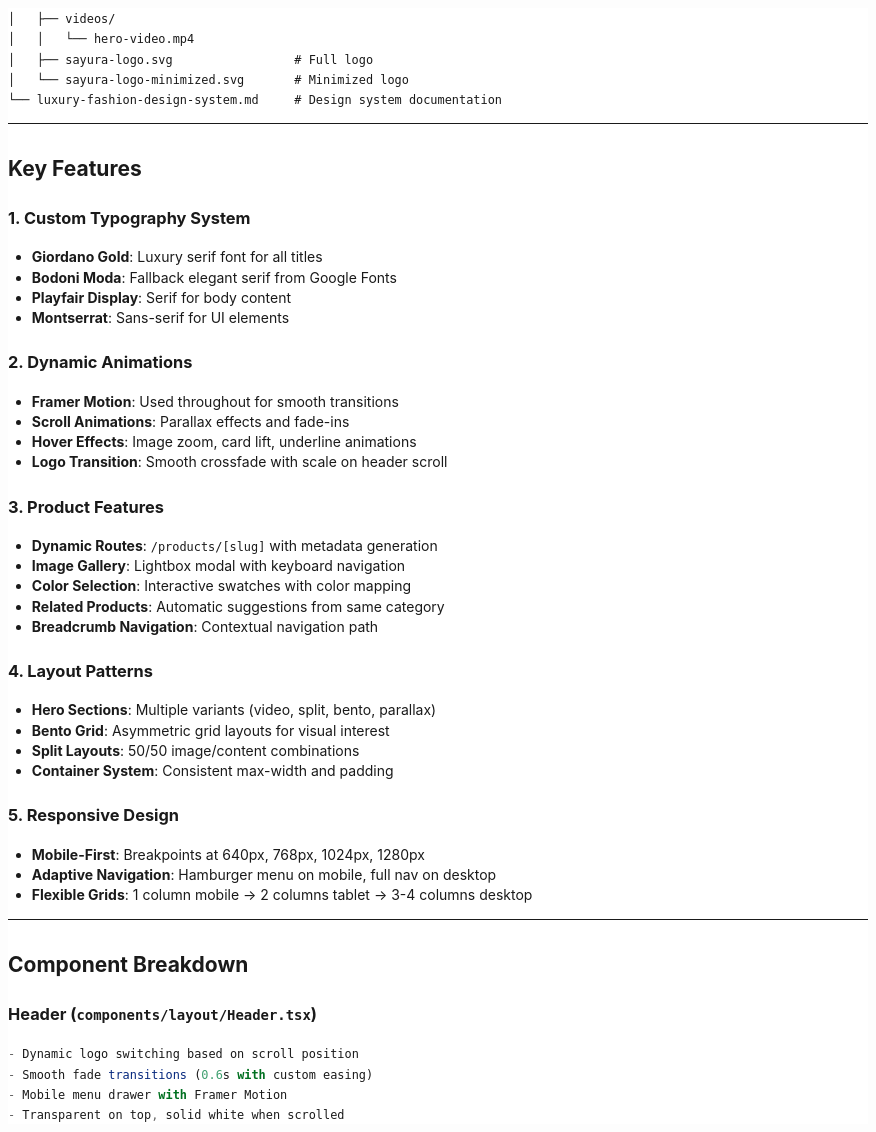 ```
│   ├── videos/
│   │   └── hero-video.mp4
│   ├── sayura-logo.svg                 # Full logo
│   └── sayura-logo-minimized.svg       # Minimized logo
└── luxury-fashion-design-system.md     # Design system documentation
```

---

## Key Features

### 1. Custom Typography System
- **Giordano Gold**: Luxury serif font for all titles
- **Bodoni Moda**: Fallback elegant serif from Google Fonts
- **Playfair Display**: Serif for body content
- **Montserrat**: Sans-serif for UI elements

### 2. Dynamic Animations
- **Framer Motion**: Used throughout for smooth transitions
- **Scroll Animations**: Parallax effects and fade-ins
- **Hover Effects**: Image zoom, card lift, underline animations
- **Logo Transition**: Smooth crossfade with scale on header scroll

### 3. Product Features
- **Dynamic Routes**: `/products/[slug]` with metadata generation
- **Image Gallery**: Lightbox modal with keyboard navigation
- **Color Selection**: Interactive swatches with color mapping
- **Related Products**: Automatic suggestions from same category
- **Breadcrumb Navigation**: Contextual navigation path

### 4. Layout Patterns
- **Hero Sections**: Multiple variants (video, split, bento, parallax)
- **Bento Grid**: Asymmetric grid layouts for visual interest
- **Split Layouts**: 50/50 image/content combinations
- **Container System**: Consistent max-width and padding

### 5. Responsive Design
- **Mobile-First**: Breakpoints at 640px, 768px, 1024px, 1280px
- **Adaptive Navigation**: Hamburger menu on mobile, full nav on desktop
- **Flexible Grids**: 1 column mobile → 2 columns tablet → 3-4 columns desktop

---

## Component Breakdown

### Header (`components/layout/Header.tsx`)
```typescript
- Dynamic logo switching based on scroll position
- Smooth fade transitions (0.6s with custom easing)
- Mobile menu drawer with Framer Motion
- Transparent on top, solid white when scrolled
```
